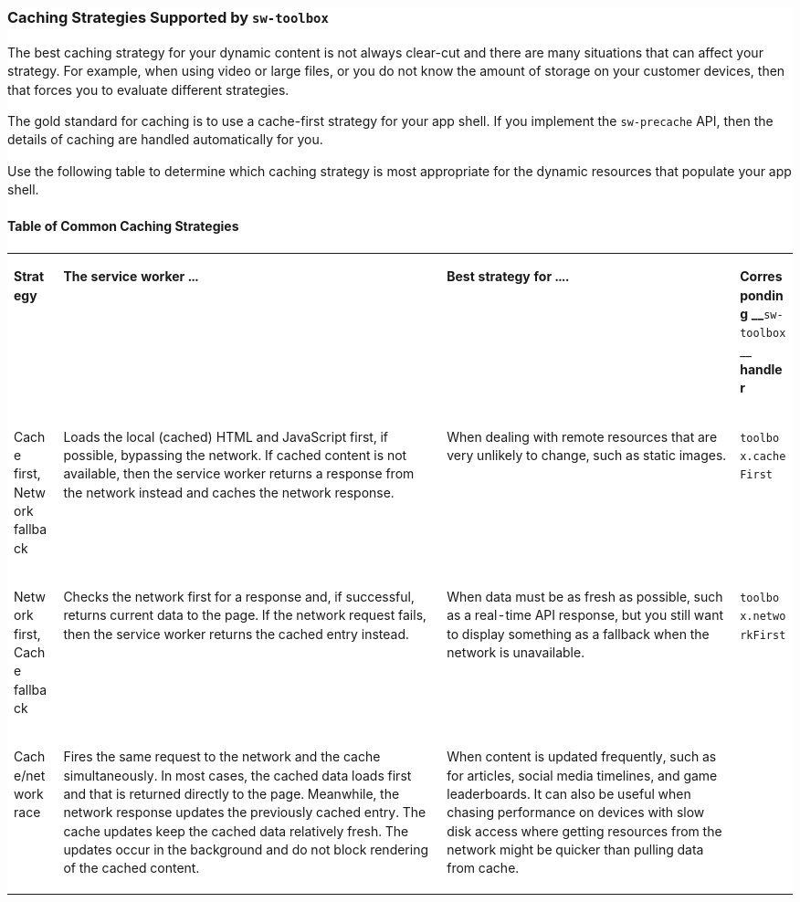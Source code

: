 <div id="bestcaching"></div>

### Caching Strategies Supported by `sw-toolbox`

The best caching strategy for your dynamic content is not always clear-cut and there are many situations that can affect your strategy.  For example, when using video or large files, or you do not know the amount of storage on your customer devices, then that forces you to evaluate different strategies.

The gold standard for caching is to use a cache-first strategy for your app shell. If you implement the `sw-precache` API, then the details of caching are handled automatically for you.

Use the following table to determine which caching strategy is most appropriate for the dynamic resources that populate your app shell.

<div id="commonstrategies"></div>

#### Table of Common Caching Strategies

<table markdown="1">
<tr><td colspan="1" rowspan="1">
<p><strong>Strategy</strong></p>
</td><td colspan="1" rowspan="1">
<p><strong>The service worker ...</strong></p>
</td><td colspan="1" rowspan="1">
<p><strong>Best strategy for ....</strong></p>
</td><td colspan="1" rowspan="1">
<p><strong>Corresponding __</strong><code>sw-toolbox</code>__ <strong>handler</strong></p>
</td>
</tr>
<tr><td colspan="1" rowspan="1">
<p>Cache first, Network fallback</p>
</td><td colspan="1" rowspan="1">
<p>Loads the local (cached) HTML and JavaScript first, if possible, bypassing the network. If cached content is not available, then the service worker returns a response from the network instead and caches the network response. </p>
</td><td colspan="1" rowspan="1">
<p>When dealing with remote resources that are very unlikely to change, such as static images. </p>
</td><td colspan="1" rowspan="1">
<p><code>toolbox.cacheFirst</code></p>
</td>
</tr>
<tr><td colspan="1" rowspan="1">
<p>Network first, Cache fallback</p>
</td><td colspan="1" rowspan="1">
<p>Checks the network first for a response and, if successful, returns current data to the page. If the network request fails, then the service worker returns the cached entry instead. </p>
</td><td colspan="1" rowspan="1">
<p>When data must be as fresh as possible, such as a real-time API response, but you still want to display something as a fallback when the network is unavailable.</p>
</td><td colspan="1" rowspan="1">
<p><code>toolbox.networkFirst</code></p>
</td>
</tr>
<tr><td colspan="1" rowspan="1">
<p>Cache/network race</p>
</td><td colspan="1" rowspan="1">
<p>Fires the same request to the network and the cache simultaneously. In most cases, the cached data loads first and that is returned directly to the page. Meanwhile, the network response updates the previously cached entry. The cache updates keep the cached data relatively fresh. The updates occur in the background and do not block rendering of the cached content. </p>
</td><td colspan="1" rowspan="1">
<p>When content is updated frequently, such as for articles, social media timelines, and game leaderboards. It can also be useful when chasing performance on devices with slow disk access where getting resources from the network might be quicker than pulling data from cache.</p>
</td><td colspan="1" rowspan="1">